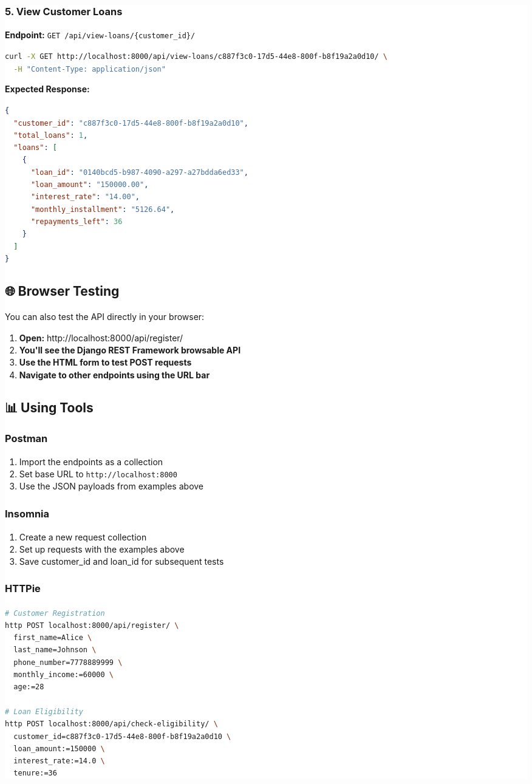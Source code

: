 ### 5. View Customer Loans

**Endpoint:** `GET /api/view-loans/{customer_id}/`

```bash
curl -X GET http://localhost:8000/api/view-loans/c887f3c0-17d5-44e8-800f-b8f19a2a0d10/ \
  -H "Content-Type: application/json"
```

**Expected Response:**
```json
{
  "customer_id": "c887f3c0-17d5-44e8-800f-b8f19a2a0d10",
  "total_loans": 1,
  "loans": [
    {
      "loan_id": "0140bcd5-b987-4090-a297-a27bdda6ed33",
      "loan_amount": "150000.00",
      "interest_rate": "14.00",
      "monthly_installment": "5126.64",
      "repayments_left": 36
    }
  ]
}
```

## 🌐 Browser Testing

You can also test the API directly in your browser:

1. **Open:** http://localhost:8000/api/register/
2. **You'll see the Django REST Framework browsable API**
3. **Use the HTML form to test POST requests**
4. **Navigate to other endpoints using the URL bar**

## 📊 Using Tools

### Postman
1. Import the endpoints as a collection
2. Set base URL to `http://localhost:8000`
3. Use the JSON payloads from examples above

### Insomnia
1. Create a new request collection
2. Set up requests with the examples above
3. Save customer_id and loan_id for subsequent tests

### HTTPie
```bash
# Customer Registration
http POST localhost:8000/api/register/ \
  first_name=Alice \
  last_name=Johnson \
  phone_number=7778889999 \
  monthly_income:=60000 \
  age:=28

# Loan Eligibility
http POST localhost:8000/api/check-eligibility/ \
  customer_id=c887f3c0-17d5-44e8-800f-b8f19a2a0d10 \
  loan_amount:=150000 \
  interest_rate:=14.0 \
  tenure:=36
```
